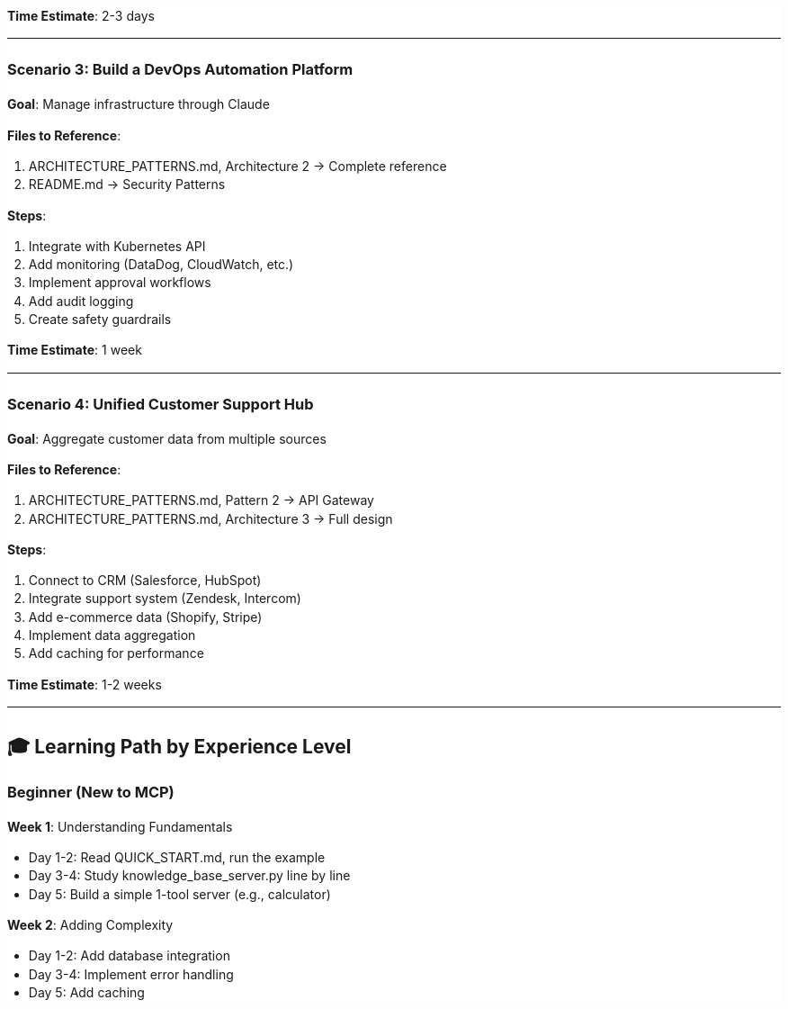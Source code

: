 **Time Estimate**: 2-3 days

---

### Scenario 3: Build a DevOps Automation Platform

**Goal**: Manage infrastructure through Claude

**Files to Reference**:
1. ARCHITECTURE_PATTERNS.md, Architecture 2 → Complete reference
2. README.md → Security Patterns

**Steps**:
1. Integrate with Kubernetes API
2. Add monitoring (DataDog, CloudWatch, etc.)
3. Implement approval workflows
4. Add audit logging
5. Create safety guardrails

**Time Estimate**: 1 week

---

### Scenario 4: Unified Customer Support Hub

**Goal**: Aggregate customer data from multiple sources

**Files to Reference**:
1. ARCHITECTURE_PATTERNS.md, Pattern 2 → API Gateway
2. ARCHITECTURE_PATTERNS.md, Architecture 3 → Full design

**Steps**:
1. Connect to CRM (Salesforce, HubSpot)
2. Integrate support system (Zendesk, Intercom)
3. Add e-commerce data (Shopify, Stripe)
4. Implement data aggregation
5. Add caching for performance

**Time Estimate**: 1-2 weeks

---

## 🎓 Learning Path by Experience Level

### Beginner (New to MCP)

**Week 1**: Understanding Fundamentals
- Day 1-2: Read QUICK_START.md, run the example
- Day 3-4: Study knowledge_base_server.py line by line
- Day 5: Build a simple 1-tool server (e.g., calculator)

**Week 2**: Adding Complexity
- Day 1-2: Add database integration
- Day 3-4: Implement error handling
- Day 5: Add caching
